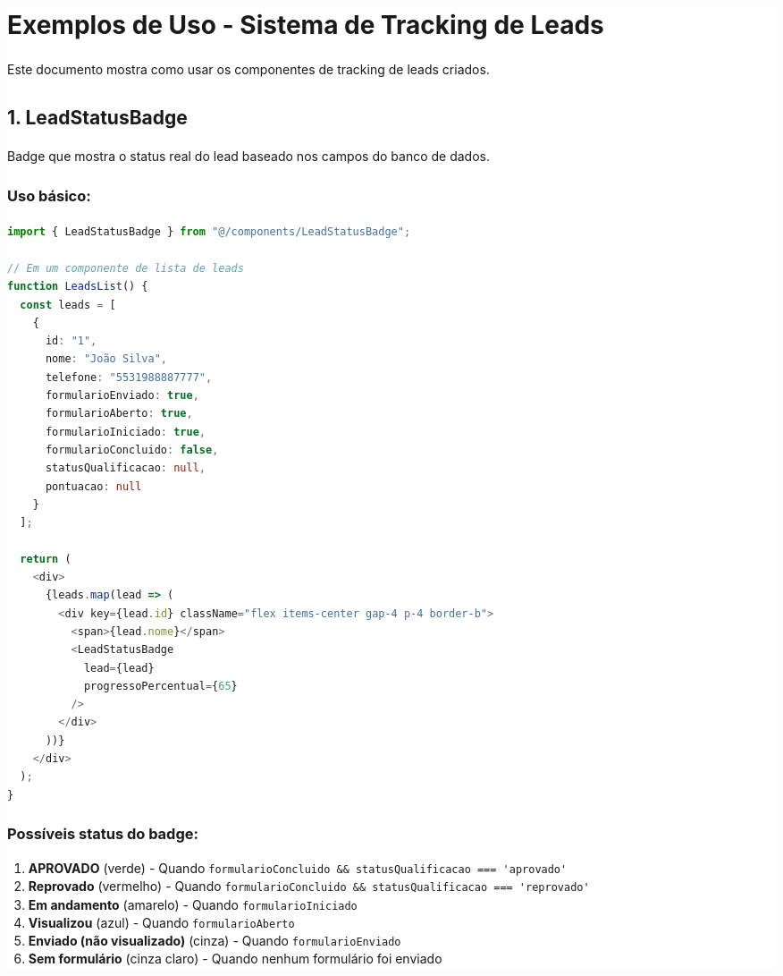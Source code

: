 # Exemplos de Uso - Sistema de Tracking de Leads

Este documento mostra como usar os componentes de tracking de leads criados.

## 1. LeadStatusBadge

Badge que mostra o status real do lead baseado nos campos do banco de dados.

### Uso básico:

```typescript
import { LeadStatusBadge } from "@/components/LeadStatusBadge";

// Em um componente de lista de leads
function LeadsList() {
  const leads = [
    {
      id: "1",
      nome: "João Silva",
      telefone: "5531988887777",
      formularioEnviado: true,
      formularioAberto: true,
      formularioIniciado: true,
      formularioConcluido: false,
      statusQualificacao: null,
      pontuacao: null
    }
  ];

  return (
    <div>
      {leads.map(lead => (
        <div key={lead.id} className="flex items-center gap-4 p-4 border-b">
          <span>{lead.nome}</span>
          <LeadStatusBadge 
            lead={lead} 
            progressoPercentual={65} 
          />
        </div>
      ))}
    </div>
  );
}
```

### Possíveis status do badge:

1. **APROVADO** (verde) - Quando `formularioConcluido && statusQualificacao === 'aprovado'`
2. **Reprovado** (vermelho) - Quando `formularioConcluido && statusQualificacao === 'reprovado'`
3. **Em andamento** (amarelo) - Quando `formularioIniciado`
4. **Visualizou** (azul) - Quando `formularioAberto`
5. **Enviado (não visualizado)** (cinza) - Quando `formularioEnviado`
6. **Sem formulário** (cinza claro) - Quando nenhum formulário foi enviado
